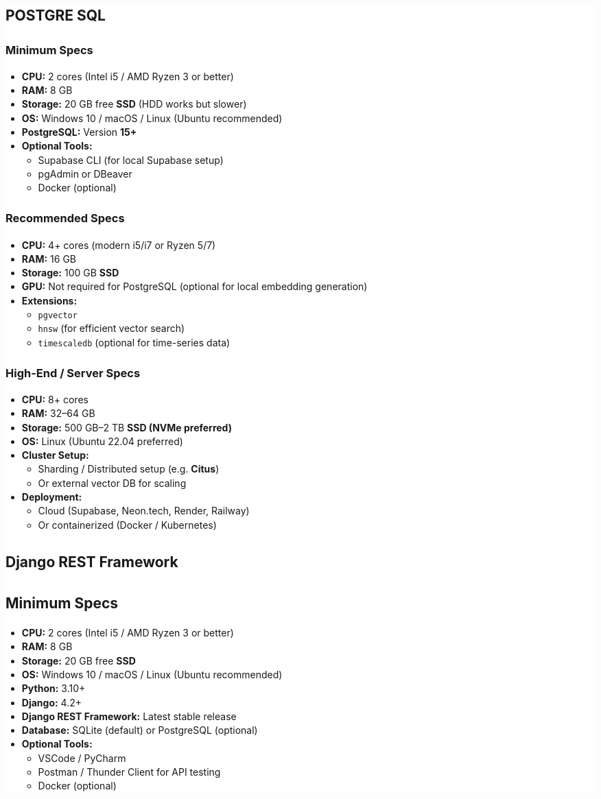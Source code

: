 ## POSTGRE SQL ##

### Minimum Specs
- **CPU:** 2 cores (Intel i5 / AMD Ryzen 3 or better)  
- **RAM:** 8 GB  
- **Storage:** 20 GB free **SSD** (HDD works but slower)  
- **OS:** Windows 10 / macOS / Linux (Ubuntu recommended)  
- **PostgreSQL:** Version **15+**  
- **Optional Tools:**  
  - Supabase CLI (for local Supabase setup)  
  - pgAdmin or DBeaver  
  - Docker (optional)

### Recommended Specs
- **CPU:** 4+ cores (modern i5/i7 or Ryzen 5/7)  
- **RAM:** 16 GB  
- **Storage:** 100 GB **SSD**  
- **GPU:** Not required for PostgreSQL (optional for local embedding generation)  
- **Extensions:**  
  - `pgvector`  
  - `hnsw` (for efficient vector search)  
  - `timescaledb` (optional for time-series data)

### High-End / Server Specs
- **CPU:** 8+ cores  
- **RAM:** 32–64 GB  
- **Storage:** 500 GB–2 TB **SSD (NVMe preferred)**  
- **OS:** Linux (Ubuntu 22.04 preferred)  
- **Cluster Setup:**  
  - Sharding / Distributed setup (e.g. **Citus**)  
  - Or external vector DB for scaling
- **Deployment:**  
  - Cloud (Supabase, Neon.tech, Render, Railway)  
  - Or containerized (Docker / Kubernetes)

## Django REST Framework

## Minimum Specs
- **CPU:** 2 cores (Intel i5 / AMD Ryzen 3 or better)  
- **RAM:** 8 GB  
- **Storage:** 20 GB free **SSD**  
- **OS:** Windows 10 / macOS / Linux (Ubuntu recommended)  
- **Python:** 3.10+  
- **Django:** 4.2+  
- **Django REST Framework:** Latest stable release  
- **Database:** SQLite (default) or PostgreSQL (optional)  
- **Optional Tools:**  
  - VSCode / PyCharm  
  - Postman / Thunder Client for API testing  
  - Docker (optional)

